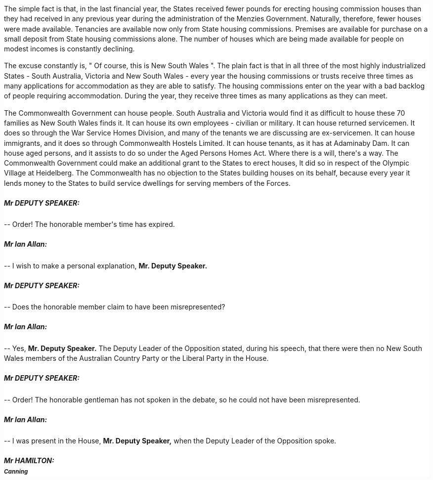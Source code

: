 The simple fact is that, in the last financial year, the States received fewer pounds for erecting housing commission houses than they had received in any previous year during the administration of the Menzies Government. Naturally, therefore, fewer houses were made available. Tenancies are available now only from State housing commissions. Premises are available for purchase on a small deposit from State housing commissions alone. The number of houses which are being made available for people on modest incomes is constantly declining. 

The excuse constantly is, " Of course, this is New South Wales ". The plain fact is that in all three of the most highly industrialized States - South Australia, Victoria and New South Wales - every year the housing commissions or trusts receive three times as many applications for accommodation as they are able to satisfy. The housing commissions enter on the year with a bad backlog of people requiring accommodation. During the year, they receive three times as many applications as they can meet. 

The Commonwealth Government can house people. South Australia and Victoria would find it as difficult to house these 70 families as New South Wales finds it. It can house its own employees - civilian or military. It can house returned servicemen. It does so through the War Service Homes Division, and many of the tenants we are discussing are ex-servicemen. It can house immigrants, and it does so through Commonwealth Hostels Limited. It can house tenants, as it has at Adaminaby Dam. It can house aged persons, and it assists to do so under the Aged Persons Homes Act. Where there is a will, there's a way. The Commonwealth Government could make an additional grant to the States to erect houses, lt did so in respect of the Olympic Village at Heidelberg. The Commonwealth has no objection to the States building houses on its behalf, because every year it lends money to the States to build service dwellings for serving members of the Forces. 

##### Mr DEPUTY SPEAKER:

-- Order! The honorable member's time has expired. 

##### Mr Ian Allan:

--  I wish to make a personal explanation,  **Mr. Deputy Speaker.** 

##### Mr DEPUTY SPEAKER:

-- Does the honorable member claim to have been misrepresented? 

##### Mr Ian Allan:

--  Yes,  **Mr. Deputy Speaker.**  The  Deputy  Leader of the Opposition stated, during his speech, that there were then no New South Wales members of the Australian Country Party or the Liberal Party in the House. 

##### Mr DEPUTY SPEAKER:

-- Order! The honorable gentleman has not spoken in the debate, so he could not have been misrepresented. 

##### Mr Ian Allan:

--  I was present in the House,  **Mr. Deputy Speaker,**  when the  Deputy  Leader of the Opposition spoke. 

##### Mr HAMILTON:<br><small class="text-muted">Canning</small>
